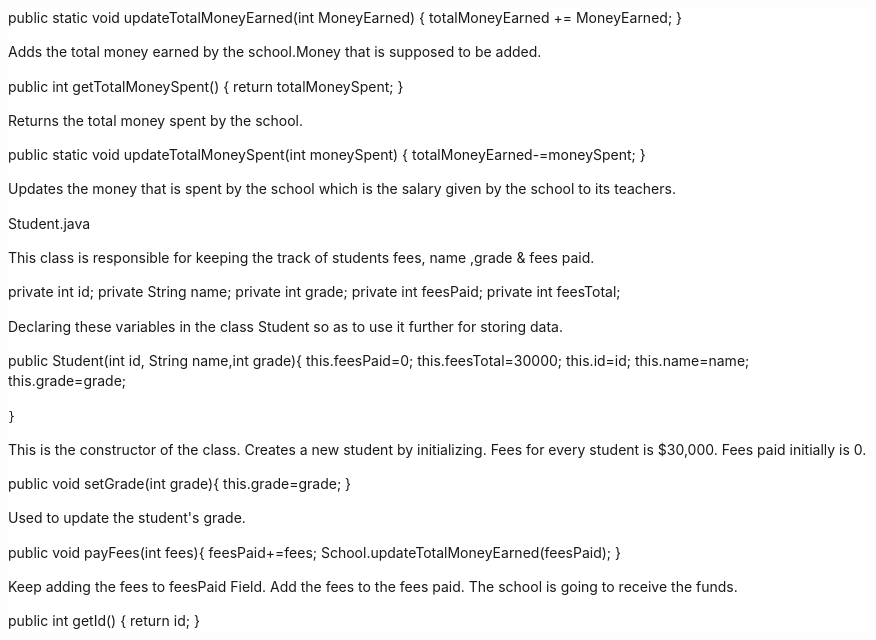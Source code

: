   public static void updateTotalMoneyEarned(int MoneyEarned) {
        totalMoneyEarned += MoneyEarned;
    }
  
Adds the total money earned by the school.Money that is supposed to be  added.
  
  public int getTotalMoneySpent() {
        return totalMoneySpent;
    }
  
Returns the total money spent by the school.
  
  public static void updateTotalMoneySpent(int moneySpent) {
        totalMoneyEarned-=moneySpent;
     }
  
Updates the money that is spent by the school which is the salary given by the school to its teachers.
  
  
  
Student.java 
  
This class is responsible for keeping the track of students fees, name ,grade & fees paid.
  
  private int id;
    private String name;
    private int grade;
    private int feesPaid;
    private int feesTotal;
  
Declaring these variables in the class Student so as to use it further for storing data.
  
   public Student(int id, String name,int grade){
        this.feesPaid=0;
        this.feesTotal=30000;
        this.id=id;
        this.name=name;
        this.grade=grade;

    }
  
This is the constructor of the class. Creates a new student by initializing. Fees for every student is $30,000. Fees paid initially is 0.
  
  public void setGrade(int grade){
        this.grade=grade;
    }
  
Used to update the student's grade.
  
  public void payFees(int fees){
        feesPaid+=fees;
        School.updateTotalMoneyEarned(feesPaid);
    }
  
Keep adding the fees to feesPaid Field. Add the fees to the fees paid. The school is going to receive the funds.
  
  public int getId() {
        return id;
    }
  
